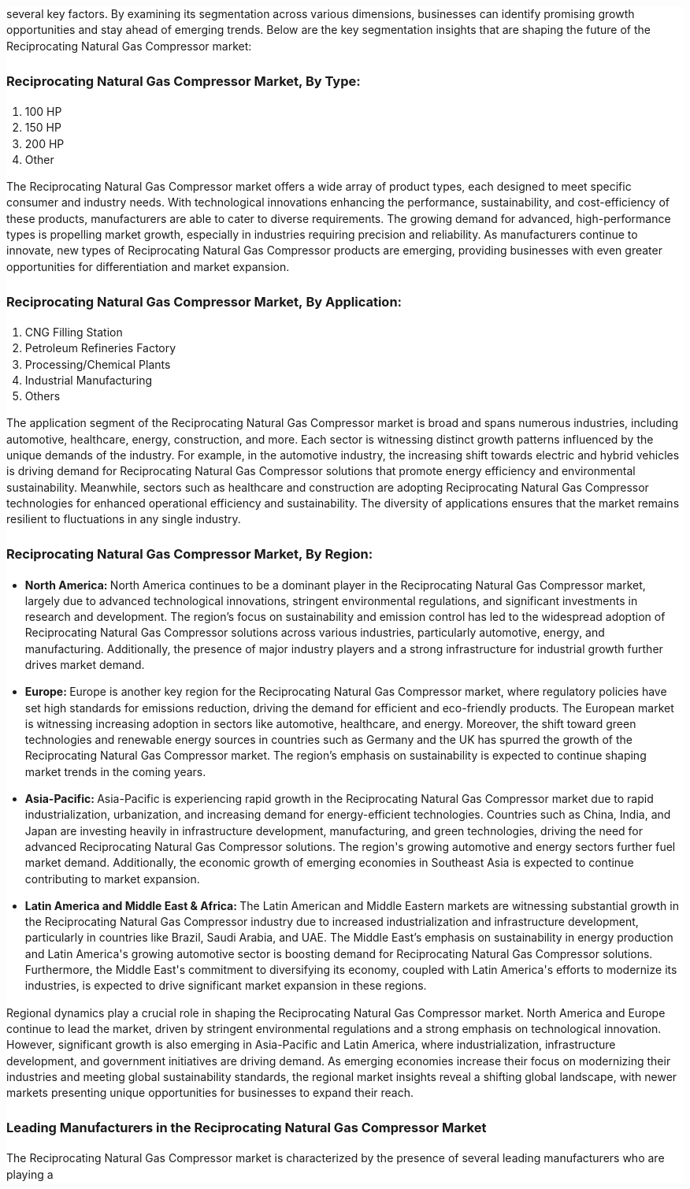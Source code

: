 several key factors. By examining its segmentation across various dimensions, businesses can identify promising growth opportunities and stay ahead of emerging trends. Below are the key segmentation insights that are shaping the future of the Reciprocating Natural Gas Compressor market:</p><h3><strong>Reciprocating Natural Gas Compressor Market, By Type:<br /></strong></h3><ol><li>100 HP<li> 150 HP<li> 200 HP<li> Other</li></ol><p>The Reciprocating Natural Gas Compressor market offers a wide array of product types, each designed to meet specific consumer and industry needs. With technological innovations enhancing the performance, sustainability, and cost-efficiency of these products, manufacturers are able to cater to diverse requirements. The growing demand for advanced, high-performance types is propelling market growth, especially in industries requiring precision and reliability. As manufacturers continue to innovate, new types of Reciprocating Natural Gas Compressor products are emerging, providing businesses with even greater opportunities for differentiation and market expansion.</p><h3>Reciprocating Natural Gas Compressor Market,&nbsp;By Application:</h3><ol><li>CNG Filling Station<li> Petroleum Refineries Factory<li> Processing/Chemical Plants<li> Industrial Manufacturing<li> Others</li></ol><p>The application segment of the Reciprocating Natural Gas Compressor market is broad and spans numerous industries, including automotive, healthcare, energy, construction, and more. Each sector is witnessing distinct growth patterns influenced by the unique demands of the industry. For example, in the automotive industry, the increasing shift towards electric and hybrid vehicles is driving demand for Reciprocating Natural Gas Compressor solutions that promote energy efficiency and environmental sustainability. Meanwhile, sectors such as healthcare and construction are adopting Reciprocating Natural Gas Compressor technologies for enhanced operational efficiency and sustainability. The diversity of applications ensures that the market remains resilient to fluctuations in any single industry.</p><h3>Reciprocating Natural Gas Compressor Market, By Region:</h3><ul><li><p><strong>North America:&nbsp;</strong>North America continues to be a dominant player in the Reciprocating Natural Gas Compressor market, largely due to advanced technological innovations, stringent environmental regulations, and significant investments in research and development. The region&rsquo;s focus on sustainability and emission control has led to the widespread adoption of Reciprocating Natural Gas Compressor solutions across various industries, particularly automotive, energy, and manufacturing. Additionally, the presence of major industry players and a strong infrastructure for industrial growth further drives market demand.</p></li><li><p><strong><strong>Europe:&nbsp;</strong></strong>Europe is another key region for the Reciprocating Natural Gas Compressor market, where regulatory policies have set high standards for emissions reduction, driving the demand for efficient and eco-friendly products. The European market is witnessing increasing adoption in sectors like automotive, healthcare, and energy. Moreover, the shift toward green technologies and renewable energy sources in countries such as Germany and the UK has spurred the growth of the Reciprocating Natural Gas Compressor market. The region&rsquo;s emphasis on sustainability is expected to continue shaping market trends in the coming years.</p></li><li><p><strong><strong>Asia-Pacific:&nbsp;</strong></strong>Asia-Pacific is experiencing rapid growth in the Reciprocating Natural Gas Compressor market due to rapid industrialization, urbanization, and increasing demand for energy-efficient technologies. Countries such as China, India, and Japan are investing heavily in infrastructure development, manufacturing, and green technologies, driving the need for advanced Reciprocating Natural Gas Compressor solutions. The region's growing automotive and energy sectors further fuel market demand. Additionally, the economic growth of emerging economies in Southeast Asia is expected to continue contributing to market expansion.</p></li><li><p><strong><strong>Latin America and Middle East &amp; Africa:&nbsp;</strong></strong>The Latin American and Middle Eastern markets are witnessing substantial growth in the Reciprocating Natural Gas Compressor industry due to increased industrialization and infrastructure development, particularly in countries like Brazil, Saudi Arabia, and UAE. The Middle East&rsquo;s emphasis on sustainability in energy production and Latin America's growing automotive sector is boosting demand for Reciprocating Natural Gas Compressor solutions. Furthermore, the Middle East's commitment to diversifying its economy, coupled with Latin America's efforts to modernize its industries, is expected to drive significant market expansion in these regions.</p></li></ul><p>Regional dynamics play a crucial role in shaping the Reciprocating Natural Gas Compressor market. North America and Europe continue to lead the market, driven by stringent environmental regulations and a strong emphasis on technological innovation. However, significant growth is also emerging in Asia-Pacific and Latin America, where industrialization, infrastructure development, and government initiatives are driving demand. As emerging economies increase their focus on modernizing their industries and meeting global sustainability standards, the regional market insights reveal a shifting global landscape, with newer markets presenting unique opportunities for businesses to expand their reach.</p><h3><strong>Leading Manufacturers in the Reciprocating Natural Gas Compressor Market</strong></h3><p>The Reciprocating Natural Gas Compressor market is characterized by the presence of several leading manufacturers who are playing a
